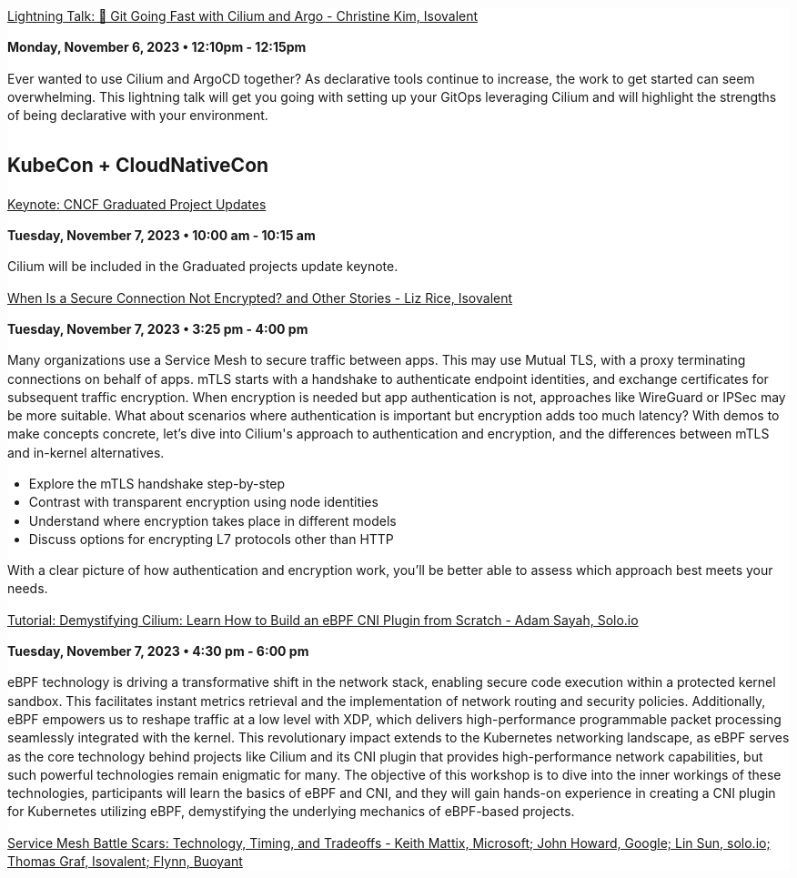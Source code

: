 [Lightning Talk: 🚀 Git Going Fast with Cilium and Argo - Christine Kim, Isovalent](https://colocatedeventsna2023.sched.com/event/1Rj31/cl-lightning-talk-git-going-fast-with-cilium-and-argo-christine-kim-isovalent)

**Monday, November 6, 2023 • 12:10pm - 12:15pm**

Ever wanted to use Cilium and ArgoCD together? As declarative tools continue to increase, the work to get started can seem overwhelming. This lightning talk will get you going with setting up your GitOps leveraging Cilium and will highlight the strengths of being declarative with your environment.

## KubeCon + CloudNativeCon

[Keynote: CNCF Graduated Project Updates](https://kccncna2023.sched.com/event/1R4Zf)

**Tuesday, November 7, 2023 • 10:00 am - 10:15 am**

Cilium will be included in the Graduated projects update keynote.

[When Is a Secure Connection Not Encrypted? and Other Stories - Liz Rice, Isovalent](https://kccncna2023.sched.com/event/1R2tD)

**Tuesday, November 7, 2023 • 3:25 pm - 4:00 pm**

Many organizations use a Service Mesh to secure traffic between apps. This may use Mutual TLS, with a proxy terminating connections on behalf of apps. mTLS starts with a handshake to authenticate endpoint identities, and exchange certificates for subsequent traffic encryption. When encryption is needed but app authentication is not, approaches like WireGuard or IPSec may be more suitable. What about scenarios where authentication is important but encryption adds too much latency? With demos to make concepts concrete, let’s dive into Cilium's approach to authentication and encryption, and the differences between mTLS and in-kernel alternatives.

- Explore the mTLS handshake step-by-step
- Contrast with transparent encryption using node identities
- Understand where encryption takes place in different models
- Discuss options for encrypting L7 protocols other than HTTP

With a clear picture of how authentication and encryption work, you’ll be better able to assess which approach best meets your needs.

[Tutorial: Demystifying Cilium: Learn How to Build an eBPF CNI Plugin from Scratch - Adam Sayah, Solo.io](https://kccncna2023.sched.com/event/1R2on/tutorial-demystifying-cilium-learn-how-to-build-an-ebpf-cni-plugin-from-scratch-adam-sayah-soloio?iframe=no&w=100%&sidebar=yes&bg=no)

**Tuesday, November 7, 2023 • 4:30 pm - 6:00 pm**

eBPF technology is driving a transformative shift in the network stack, enabling secure code execution within a protected kernel sandbox. This facilitates instant metrics retrieval and the implementation of network routing and security policies. Additionally, eBPF empowers us to reshape traffic at a low level with XDP, which delivers high-performance programmable packet processing seamlessly integrated with the kernel. This revolutionary impact extends to the Kubernetes networking landscape, as eBPF serves as the core technology behind projects like Cilium and its CNI plugin that provides high-performance network capabilities, but such powerful technologies remain enigmatic for many. The objective of this workshop is to dive into the inner workings of these technologies, participants will learn the basics of eBPF and CNI, and they will gain hands-on experience in creating a CNI plugin for Kubernetes utilizing eBPF, demystifying the underlying mechanics of eBPF-based projects.

[Service Mesh Battle Scars: Technology, Timing, and Tradeoffs - Keith Mattix, Microsoft; John Howard, Google; Lin Sun, solo.io; Thomas Graf, Isovalent; Flynn, Buoyant](https://kccncna2023.sched.com/event/1R2ts)
